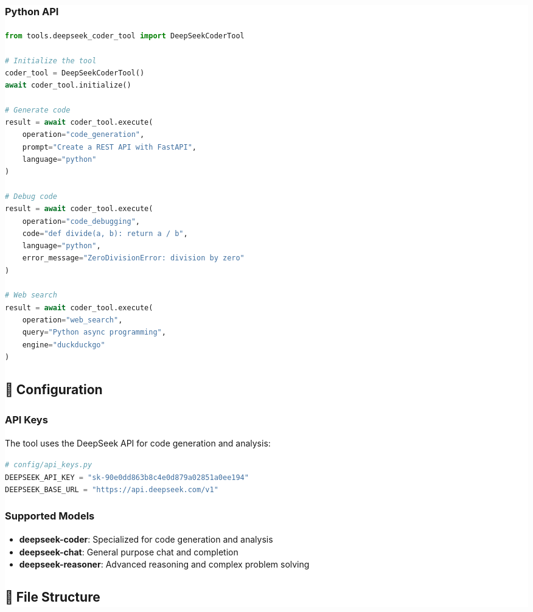 ### Python API

```python
from tools.deepseek_coder_tool import DeepSeekCoderTool

# Initialize the tool
coder_tool = DeepSeekCoderTool()
await coder_tool.initialize()

# Generate code
result = await coder_tool.execute(
    operation="code_generation",
    prompt="Create a REST API with FastAPI",
    language="python"
)

# Debug code
result = await coder_tool.execute(
    operation="code_debugging",
    code="def divide(a, b): return a / b",
    language="python",
    error_message="ZeroDivisionError: division by zero"
)

# Web search
result = await coder_tool.execute(
    operation="web_search",
    query="Python async programming",
    engine="duckduckgo"
)
```

## 🔧 Configuration

### API Keys

The tool uses the DeepSeek API for code generation and analysis:

```python
# config/api_keys.py
DEEPSEEK_API_KEY = "sk-90e0dd863b8c4e0d879a02851a0ee194"
DEEPSEEK_BASE_URL = "https://api.deepseek.com/v1"
```

### Supported Models

- **deepseek-coder**: Specialized for code generation and analysis
- **deepseek-chat**: General purpose chat and completion
- **deepseek-reasoner**: Advanced reasoning and complex problem solving

## 📁 File Structure
